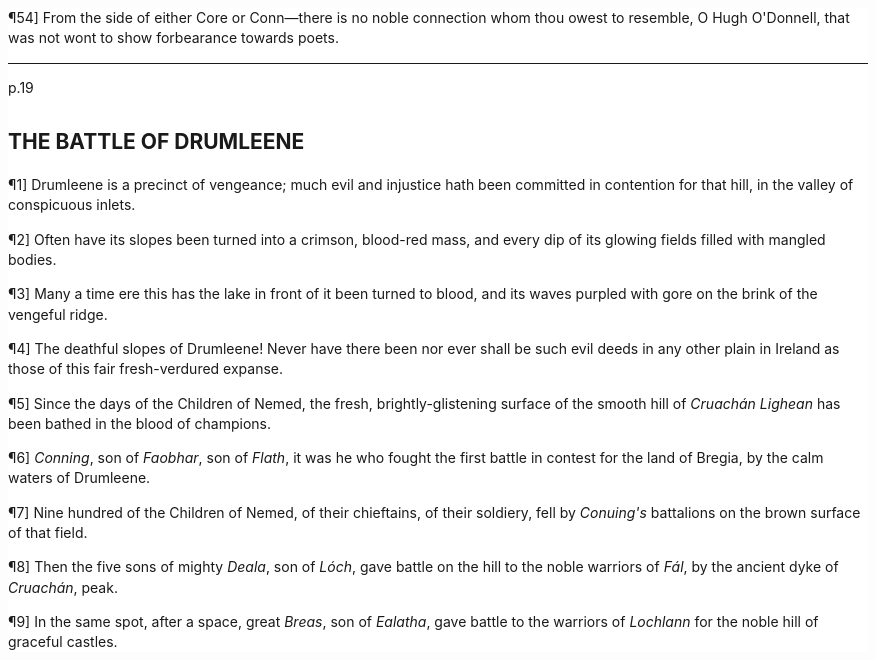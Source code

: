 
¶54] 
From the side of either Core or Conn—there is no 
noble connection whom thou owest to resemble, O Hugh 
O'Donnell, that was not wont to show forbearance towards 
poets.




---

p.19


THE BATTLE OF DRUMLEENE
-----------------------


¶1] Drumleene is a precinct of vengeance; much evil 
and injustice hath been committed in contention for that 
hill, in the valley of conspicuous inlets.


¶2] Often have its slopes been turned into a crimson, 
blood-red mass, and every dip of its glowing fields filled 
with mangled bodies.


¶3] Many a time ere this has the lake in front of it been 
turned to blood, and its waves purpled with gore on the 
brink of the vengeful ridge.


¶4] The deathful slopes of Drumleene! Never have there 
been nor ever shall be such evil deeds in any other plain 
in Ireland as those of this fair fresh-verdured expanse.


¶5] Since the days of the Children of Nemed, the fresh, 
brightly-glistening surface of the smooth hill of *Cruachán 
Lighean* has been bathed in the blood of champions.


¶6] 
*Conning*, son of *Faobhar*, son of *Flath*, it was he 
who fought the first battle in contest for the land of 
Bregia, by the calm waters of Drumleene.


¶7] 
Nine hundred of the Children of Nemed, 
of their chieftains, of their soldiery, fell by *Conuing's* 
battalions on the brown surface of that field.


¶8] Then the five sons of mighty *Deala*, son of *Lóch*, 
gave battle on the hill to the noble warriors of *Fál*, 
by the ancient dyke of *Cruachán*, peak.


¶9] 
In the same spot, after a space, great *Breas*, son of 
*Ealatha*, gave battle to the warriors of *Lochlann* for the 
noble hill of graceful castles.
